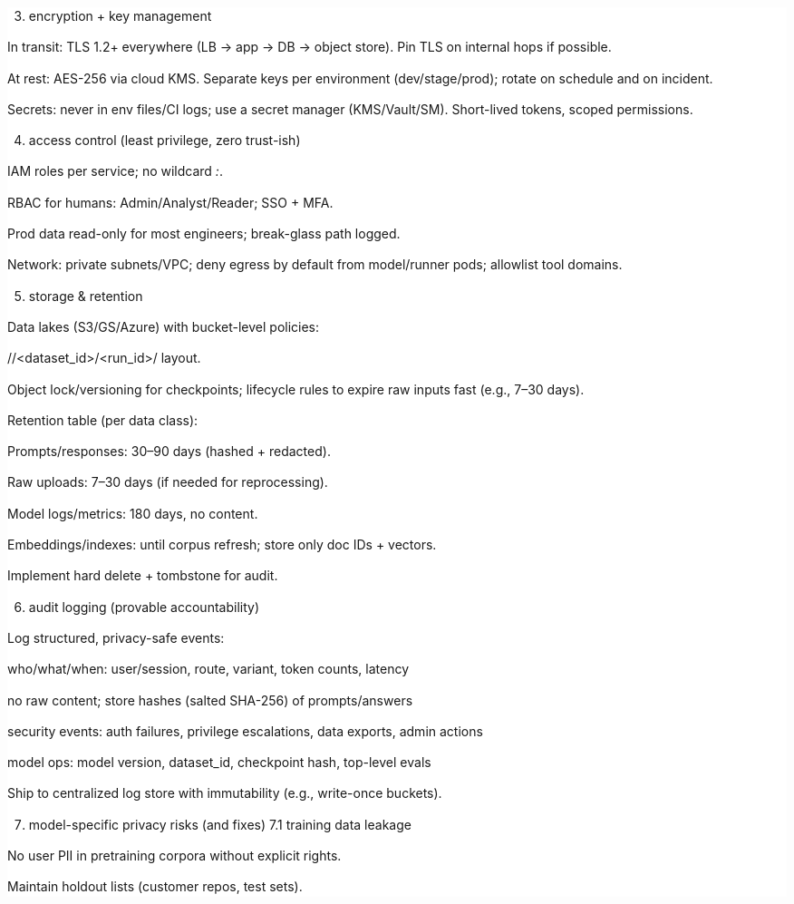 3) encryption + key management

In transit: TLS 1.2+ everywhere (LB → app → DB → object store). Pin TLS on internal hops if possible.

At rest: AES-256 via cloud KMS. Separate keys per environment (dev/stage/prod); rotate on schedule and on incident.

Secrets: never in env files/CI logs; use a secret manager (KMS/Vault/SM). Short-lived tokens, scoped permissions.

4) access control (least privilege, zero trust-ish)

IAM roles per service; no wildcard *:*.

RBAC for humans: Admin/Analyst/Reader; SSO + MFA.

Prod data read-only for most engineers; break-glass path logged.

Network: private subnets/VPC; deny egress by default from model/runner pods; allowlist tool domains.

5) storage & retention

Data lakes (S3/GS/Azure) with bucket-level policies:

/<env>/<dataset_id>/<run_id>/ layout.

Object lock/versioning for checkpoints; lifecycle rules to expire raw inputs fast (e.g., 7–30 days).

Retention table (per data class):

Prompts/responses: 30–90 days (hashed + redacted).

Raw uploads: 7–30 days (if needed for reprocessing).

Model logs/metrics: 180 days, no content.

Embeddings/indexes: until corpus refresh; store only doc IDs + vectors.

Implement hard delete + tombstone for audit.

6) audit logging (provable accountability)

Log structured, privacy-safe events:

who/what/when: user/session, route, variant, token counts, latency

no raw content; store hashes (salted SHA-256) of prompts/answers

security events: auth failures, privilege escalations, data exports, admin actions

model ops: model version, dataset_id, checkpoint hash, top-level evals

Ship to centralized log store with immutability (e.g., write-once buckets).

7) model-specific privacy risks (and fixes)
7.1 training data leakage

No user PII in pretraining corpora without explicit rights.

Maintain holdout lists (customer repos, test sets).
